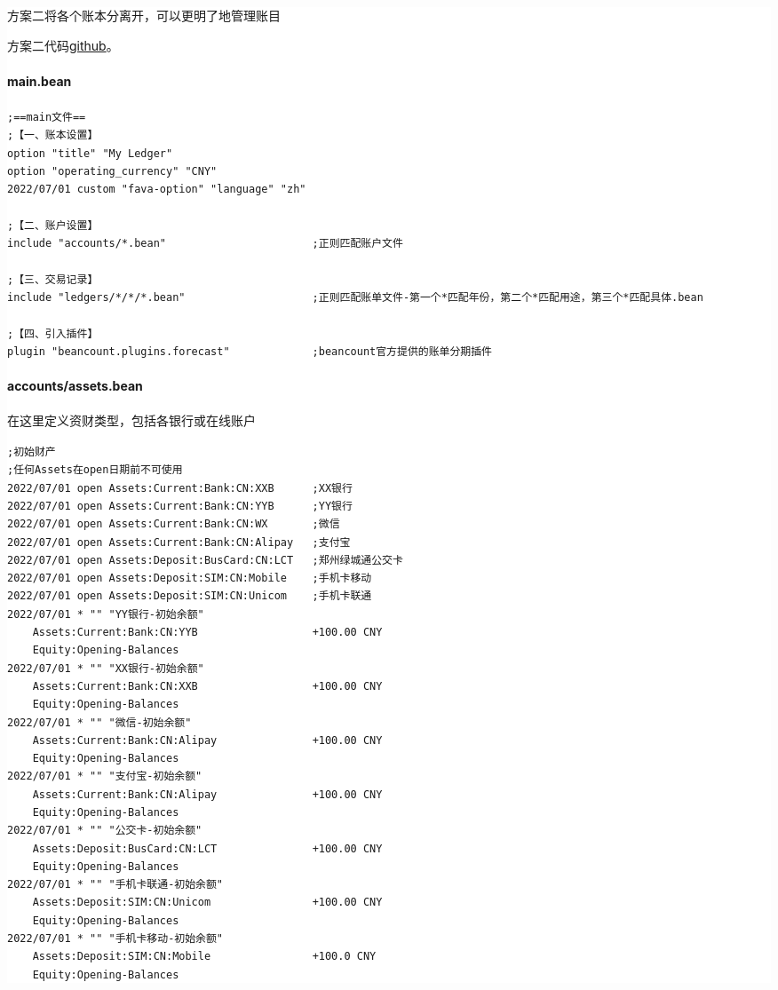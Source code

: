 方案二将各个账本分离开，可以更明了地管理账目

方案二代码[github](https://github.com/nszaaa3/MyBeancountLedger-Demo)。

#### main.bean

```shell
;==main文件==
;【一、账本设置】
option "title" "My Ledger"
option "operating_currency" "CNY"
2022/07/01 custom "fava-option" "language" "zh"

;【二、账户设置】
include "accounts/*.bean"                       ;正则匹配账户文件

;【三、交易记录】
include "ledgers/*/*/*.bean"                    ;正则匹配账单文件-第一个*匹配年份，第二个*匹配用途，第三个*匹配具体.bean

;【四、引入插件】
plugin "beancount.plugins.forecast"             ;beancount官方提供的账单分期插件

```

#### accounts/assets.bean

在这里定义资财类型，包括各银行或在线账户

```shell
;初始财产
;任何Assets在open日期前不可使用
2022/07/01 open Assets:Current:Bank:CN:XXB      ;XX银行
2022/07/01 open Assets:Current:Bank:CN:YYB      ;YY银行
2022/07/01 open Assets:Current:Bank:CN:WX       ;微信
2022/07/01 open Assets:Current:Bank:CN:Alipay   ;支付宝
2022/07/01 open Assets:Deposit:BusCard:CN:LCT   ;郑州绿城通公交卡
2022/07/01 open Assets:Deposit:SIM:CN:Mobile    ;手机卡移动
2022/07/01 open Assets:Deposit:SIM:CN:Unicom    ;手机卡联通
2022/07/01 * "" "YY银行-初始余额"
    Assets:Current:Bank:CN:YYB                  +100.00 CNY
    Equity:Opening-Balances
2022/07/01 * "" "XX银行-初始余额"
    Assets:Current:Bank:CN:XXB                  +100.00 CNY
    Equity:Opening-Balances
2022/07/01 * "" "微信-初始余额"
    Assets:Current:Bank:CN:Alipay               +100.00 CNY
    Equity:Opening-Balances
2022/07/01 * "" "支付宝-初始余额"
    Assets:Current:Bank:CN:Alipay               +100.00 CNY
    Equity:Opening-Balances
2022/07/01 * "" "公交卡-初始余额"
    Assets:Deposit:BusCard:CN:LCT               +100.00 CNY
    Equity:Opening-Balances
2022/07/01 * "" "手机卡联通-初始余额"
    Assets:Deposit:SIM:CN:Unicom                +100.00 CNY
    Equity:Opening-Balances
2022/07/01 * "" "手机卡移动-初始余额"
    Assets:Deposit:SIM:CN:Mobile                +100.0 CNY
    Equity:Opening-Balances

```

